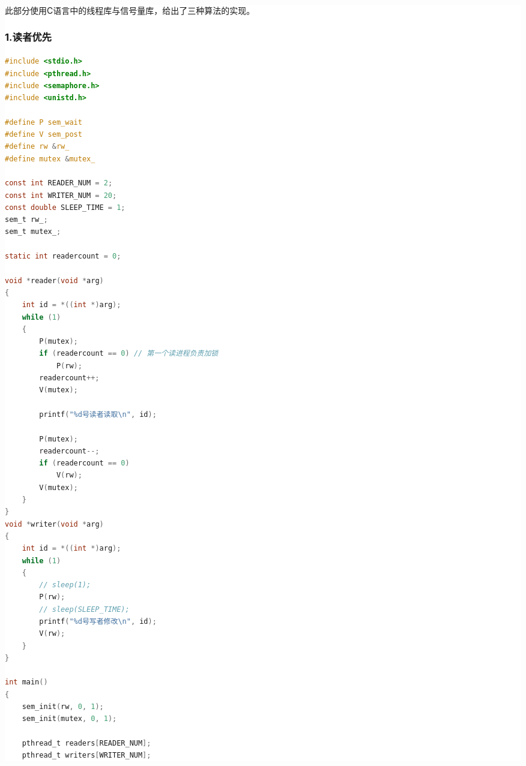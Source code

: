 此部分使用C语言中的线程库与信号量库，给出了三种算法的实现。

### 1.读者优先

```c
#include <stdio.h>
#include <pthread.h>
#include <semaphore.h>
#include <unistd.h>

#define P sem_wait
#define V sem_post
#define rw &rw_
#define mutex &mutex_

const int READER_NUM = 2;
const int WRITER_NUM = 20;
const double SLEEP_TIME = 1;
sem_t rw_;
sem_t mutex_;

static int readercount = 0;

void *reader(void *arg)
{
    int id = *((int *)arg);
    while (1)
    {
        P(mutex);
        if (readercount == 0) // 第一个读进程负责加锁
            P(rw);
        readercount++;
        V(mutex);
        
        printf("%d号读者读取\n", id);

        P(mutex);
        readercount--;
        if (readercount == 0)
            V(rw);
        V(mutex);
    }
}
void *writer(void *arg)
{
    int id = *((int *)arg);
    while (1)
    {
        // sleep(1);
        P(rw);
        // sleep(SLEEP_TIME);
        printf("%d号写者修改\n", id);
        V(rw);
    }
}

int main()
{
    sem_init(rw, 0, 1);
    sem_init(mutex, 0, 1);

    pthread_t readers[READER_NUM];
    pthread_t writers[WRITER_NUM];

```